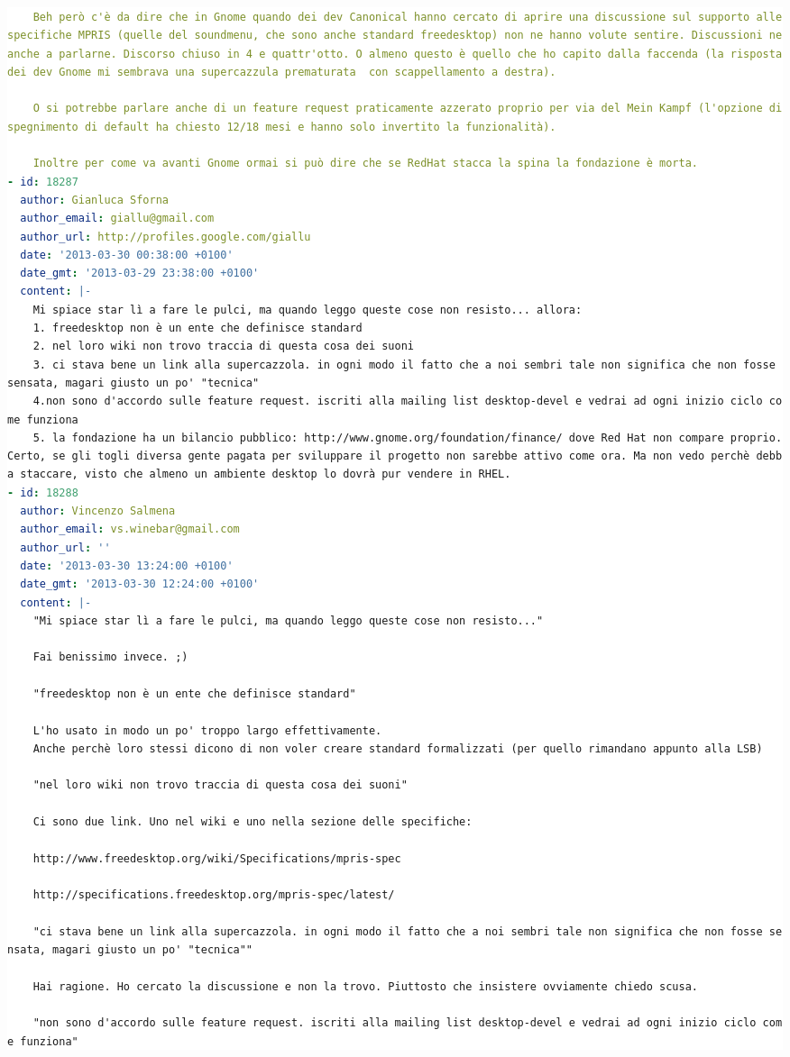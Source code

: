 ```yaml
    Beh però c'è da dire che in Gnome quando dei dev Canonical hanno cercato di aprire una discussione sul supporto alle specifiche MPRIS (quelle del soundmenu, che sono anche standard freedesktop) non ne hanno volute sentire. Discussioni neanche a parlarne. Discorso chiuso in 4 e quattr'otto. O almeno questo è quello che ho capito dalla faccenda (la risposta dei dev Gnome mi sembrava una supercazzula prematurata  con scappellamento a destra).

    O si potrebbe parlare anche di un feature request praticamente azzerato proprio per via del Mein Kampf (l'opzione di spegnimento di default ha chiesto 12/18 mesi e hanno solo invertito la funzionalità).

    Inoltre per come va avanti Gnome ormai si può dire che se RedHat stacca la spina la fondazione è morta.
- id: 18287
  author: Gianluca Sforna
  author_email: giallu@gmail.com
  author_url: http://profiles.google.com/giallu
  date: '2013-03-30 00:38:00 +0100'
  date_gmt: '2013-03-29 23:38:00 +0100'
  content: |-
    Mi spiace star lì a fare le pulci, ma quando leggo queste cose non resisto... allora:
    1. freedesktop non è un ente che definisce standard
    2. nel loro wiki non trovo traccia di questa cosa dei suoni
    3. ci stava bene un link alla supercazzola. in ogni modo il fatto che a noi sembri tale non significa che non fosse sensata, magari giusto un po' "tecnica"
    4.non sono d'accordo sulle feature request. iscriti alla mailing list desktop-devel e vedrai ad ogni inizio ciclo come funziona
    5. la fondazione ha un bilancio pubblico: http://www.gnome.org/foundation/finance/ dove Red Hat non compare proprio. Certo, se gli togli diversa gente pagata per sviluppare il progetto non sarebbe attivo come ora. Ma non vedo perchè debba staccare, visto che almeno un ambiente desktop lo dovrà pur vendere in RHEL.
- id: 18288
  author: Vincenzo Salmena
  author_email: vs.winebar@gmail.com
  author_url: ''
  date: '2013-03-30 13:24:00 +0100'
  date_gmt: '2013-03-30 12:24:00 +0100'
  content: |-
    "Mi spiace star lì a fare le pulci, ma quando leggo queste cose non resisto..."

    Fai benissimo invece. ;)

    "freedesktop non è un ente che definisce standard"

    L'ho usato in modo un po' troppo largo effettivamente.
    Anche perchè loro stessi dicono di non voler creare standard formalizzati (per quello rimandano appunto alla LSB)

    "nel loro wiki non trovo traccia di questa cosa dei suoni"

    Ci sono due link. Uno nel wiki e uno nella sezione delle specifiche:

    http://www.freedesktop.org/wiki/Specifications/mpris-spec

    http://specifications.freedesktop.org/mpris-spec/latest/

    "ci stava bene un link alla supercazzola. in ogni modo il fatto che a noi sembri tale non significa che non fosse sensata, magari giusto un po' "tecnica""

    Hai ragione. Ho cercato la discussione e non la trovo. Piuttosto che insistere ovviamente chiedo scusa.

    "non sono d'accordo sulle feature request. iscriti alla mailing list desktop-devel e vedrai ad ogni inizio ciclo come funziona"
```
